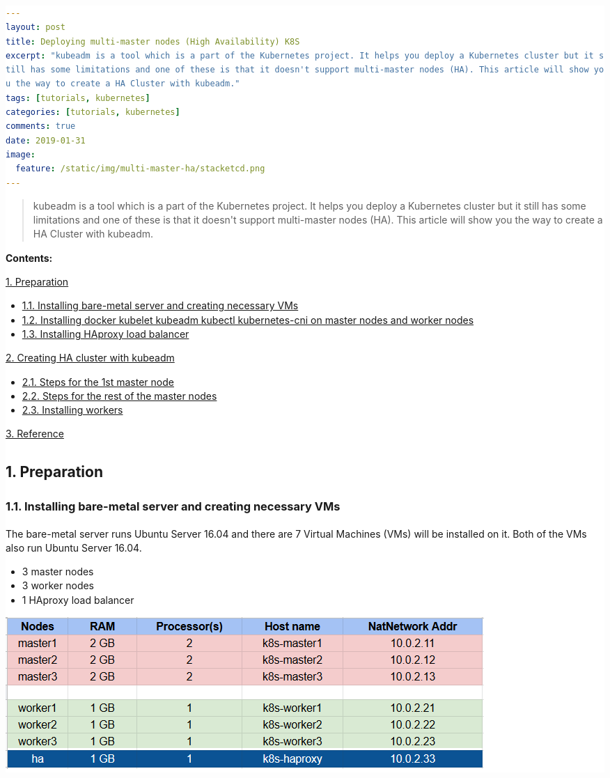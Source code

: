 ```yaml
---
layout: post
title: Deploying multi-master nodes (High Availability) K8S
excerpt: "kubeadm is a tool which is a part of the Kubernetes project. It helps you deploy a Kubernetes cluster but it still has some limitations and one of these is that it doesn't support multi-master nodes (HA). This article will show you the way to create a HA Cluster with kubeadm."
tags: [tutorials, kubernetes]
categories: [tutorials, kubernetes]
comments: true
date: 2019-01-31
image:
  feature: /static/img/multi-master-ha/stacketcd.png
---
```


> kubeadm is a tool which is a part of the Kubernetes project. It helps you deploy a Kubernetes cluster but it still has some limitations and one of these is that it doesn't support multi-master nodes (HA). This article will show you the way to create a HA Cluster with kubeadm.

**Contents:**



[1. Preparation](#-preparation)  
* [1.1. Installing bare-metal server and creating necessary VMs](#installing-bare-metal-server-and-creating-necessary-VMs)  
* [1.2. Installing docker kubelet kubeadm kubectl kubernetes-cni on master nodes and worker nodes](#installing-docker)  
* [1.3. Installing HAproxy load balancer](#installing-haproxy)  

[2. Creating HA cluster with kubeadm](#-creating-HA-cluster-with-kubeadm)  
* [2.1. Steps for the 1st master node](#steps-for-the-1st-master-node)  
* [2.2. Steps for the rest of the master nodes](#steps-for-the-rest-of-the-master-nodes)  
* [2.3. Installing workers](#installing-workers)  

[3. Reference](#-reference)  


<a name="-preparation"><a/>
## 1. Preparation

<a name="installing-bare-metal-server-and-creating-necessary-VMs"><a/>
### 1.1. Installing bare-metal server and creating necessary VMs

The bare-metal server runs Ubuntu Server 16.04 and there are 7 Virtual Machines (VMs) will be installed on it. Both of the VMs also run Ubuntu Server 16.04.

* 3 master nodes
* 3 worker nodes
* 1 HAproxy load balancer

![nodes_configuration](/static/img/multi-master-ha/Nodes.PNG)
